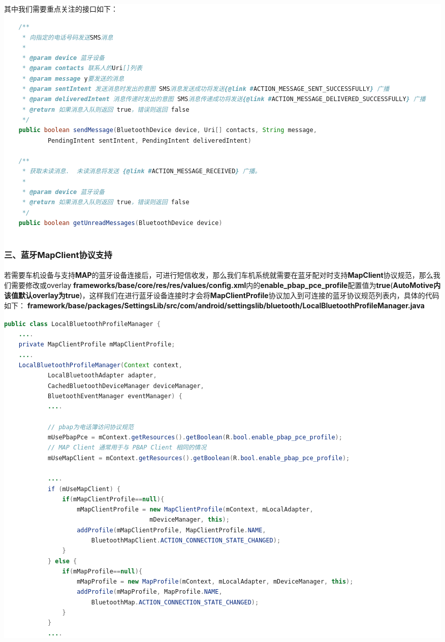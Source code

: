 其中我们需要重点关注的接口如下：
```java
    /**
     * 向指定的电话号码发送SMS消息
     * 
     * @param device 蓝牙设备
     * @param contacts 联系人的Uri[]列表
     * @param message y要发送的消息
     * @param sentIntent 发送消息时发出的意图 SMS消息发送成功将发送{@link #ACTION_MESSAGE_SENT_SUCCESSFULLY} 广播
     * @param deliveredIntent 消息传递时发出的意图 SMS消息传递成功将发送{@link #ACTION_MESSAGE_DELIVERED_SUCCESSFULLY} 广播
     * @return 如果消息入队则返回 true，错误则返回 false
     */
    public boolean sendMessage(BluetoothDevice device, Uri[] contacts, String message,
            PendingIntent sentIntent, PendingIntent deliveredIntent) 
            
    /**
     * 获取未读消息.  未读消息将发送 {@link #ACTION_MESSAGE_RECEIVED} 广播。
     *
     * @param device 蓝牙设备
     * @return 如果消息入队则返回 true，错误则返回 false
     */
    public boolean getUnreadMessages(BluetoothDevice device)
    
```
### 三、蓝牙MapClient协议支持
若需要车机设备与支持**MAP**的蓝牙设备连接后，可进行短信收发，那么我们车机系统就需要在蓝牙配对时支持**MapClient**协议规范，那么我们需要修改或overlay **frameworks/base/core/res/res/values/config.xml**内的**enable_pbap_pce_profile**配置值为**true**(**AutoMotive内该值默认overlay为true**)，这样我们在进行蓝牙设备连接时才会将**MapClientProfile**协议加入到可连接的蓝牙协议规范列表内，具体的代码如下：
**framework/base/packages/SettingsLib/src/com/android/settingslib/bluetooth/LocalBluetoothProfileManager.java**
```java
public class LocalBluetoothProfileManager {
    ....
    private MapClientProfile mMapClientProfile;
    ....
    LocalBluetoothProfileManager(Context context,
            LocalBluetoothAdapter adapter,
            CachedBluetoothDeviceManager deviceManager,
            BluetoothEventManager eventManager) {
            ....
            
            // pbap为电话簿访问协议规范
            mUsePbapPce = mContext.getResources().getBoolean(R.bool.enable_pbap_pce_profile);
            // MAP Client 通常用于与 PBAP Client 相同的情况
            mUseMapClient = mContext.getResources().getBoolean(R.bool.enable_pbap_pce_profile);
            
            ....
            if (mUseMapClient) {
                if(mMapClientProfile==null){
                    mMapClientProfile = new MapClientProfile(mContext, mLocalAdapter,
                                        mDeviceManager, this);
                    addProfile(mMapClientProfile, MapClientProfile.NAME,
                        BluetoothMapClient.ACTION_CONNECTION_STATE_CHANGED);
                }
            } else {
                if(mMapProfile==null){
                    mMapProfile = new MapProfile(mContext, mLocalAdapter, mDeviceManager, this);
                    addProfile(mMapProfile, MapProfile.NAME,
                        BluetoothMap.ACTION_CONNECTION_STATE_CHANGED);
                }
            }
            ....
```